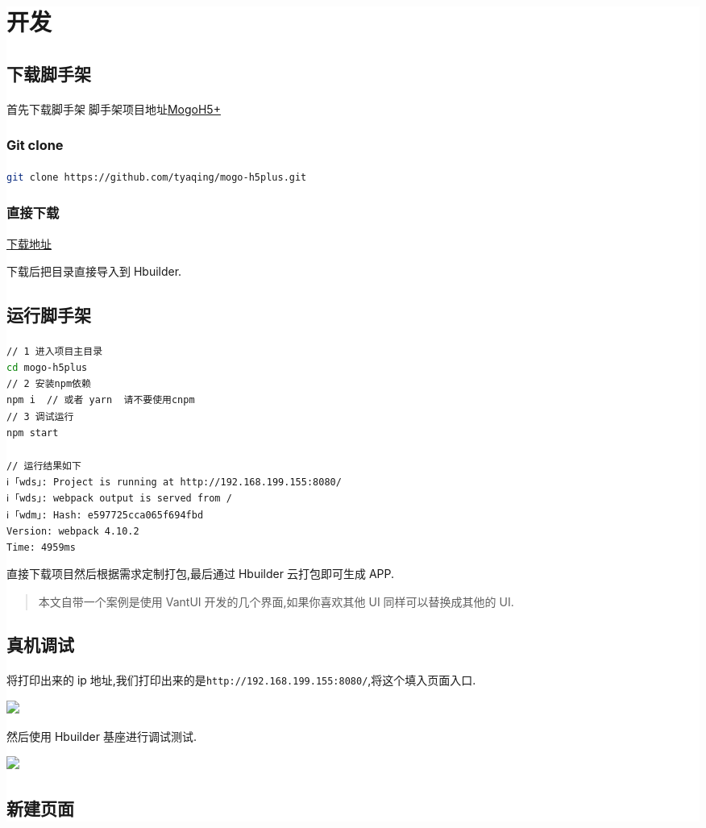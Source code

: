# 开发

## 下载脚手架

首先下载脚手架
脚手架项目地址[MogoH5+](https://github.com/tyaqing/mogo-h5plus)

### Git clone

```bash
git clone https://github.com/tyaqing/mogo-h5plus.git
```

### 直接下载

[下载地址](https://github.com/tyaqing/mogo-h5plus/archive/master.zip)

下载后把目录直接导入到 Hbuilder.

## 运行脚手架

```bash
// 1 进入项目主目录
cd mogo-h5plus
// 2 安装npm依赖
npm i  // 或者 yarn  请不要使用cnpm
// 3 调试运行
npm start

// 运行结果如下
ℹ ｢wds｣: Project is running at http://192.168.199.155:8080/
ℹ ｢wds｣: webpack output is served from /
ℹ ｢wdm｣: Hash: e597725cca065f694fbd
Version: webpack 4.10.2
Time: 4959ms
```

直接下载项目然后根据需求定制打包,最后通过 Hbuilder 云打包即可生成 APP.

> 本文自带一个案例是使用 VantUI 开发的几个界面,如果你喜欢其他 UI 同样可以替换成其他的 UI.

## 真机调试

将打印出来的 ip 地址,我们打印出来的是`http://192.168.199.155:8080/`,将这个填入页面入口.

![](https://user-gold-cdn.xitu.io/2018/6/12/163f19299efa1d44?w=606&h=244&f=png&s=25160)

然后使用 Hbuilder 基座进行调试测试.

![](https://user-gold-cdn.xitu.io/2018/6/12/163f1938c91c9e1d?w=687&h=112&f=png&s=72460)

## 新建页面
